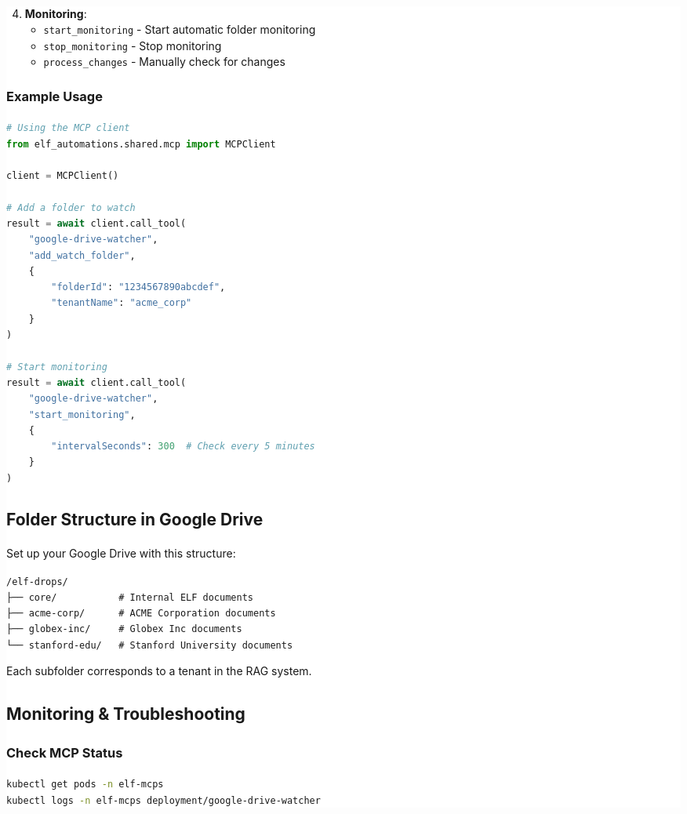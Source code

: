4. **Monitoring**:
   - `start_monitoring` - Start automatic folder monitoring
   - `stop_monitoring` - Stop monitoring
   - `process_changes` - Manually check for changes

### Example Usage

```python
# Using the MCP client
from elf_automations.shared.mcp import MCPClient

client = MCPClient()

# Add a folder to watch
result = await client.call_tool(
    "google-drive-watcher",
    "add_watch_folder",
    {
        "folderId": "1234567890abcdef",
        "tenantName": "acme_corp"
    }
)

# Start monitoring
result = await client.call_tool(
    "google-drive-watcher",
    "start_monitoring",
    {
        "intervalSeconds": 300  # Check every 5 minutes
    }
)
```

## Folder Structure in Google Drive

Set up your Google Drive with this structure:

```
/elf-drops/
├── core/           # Internal ELF documents
├── acme-corp/      # ACME Corporation documents
├── globex-inc/     # Globex Inc documents
└── stanford-edu/   # Stanford University documents
```

Each subfolder corresponds to a tenant in the RAG system.

## Monitoring & Troubleshooting

### Check MCP Status

```bash
kubectl get pods -n elf-mcps
kubectl logs -n elf-mcps deployment/google-drive-watcher
```
